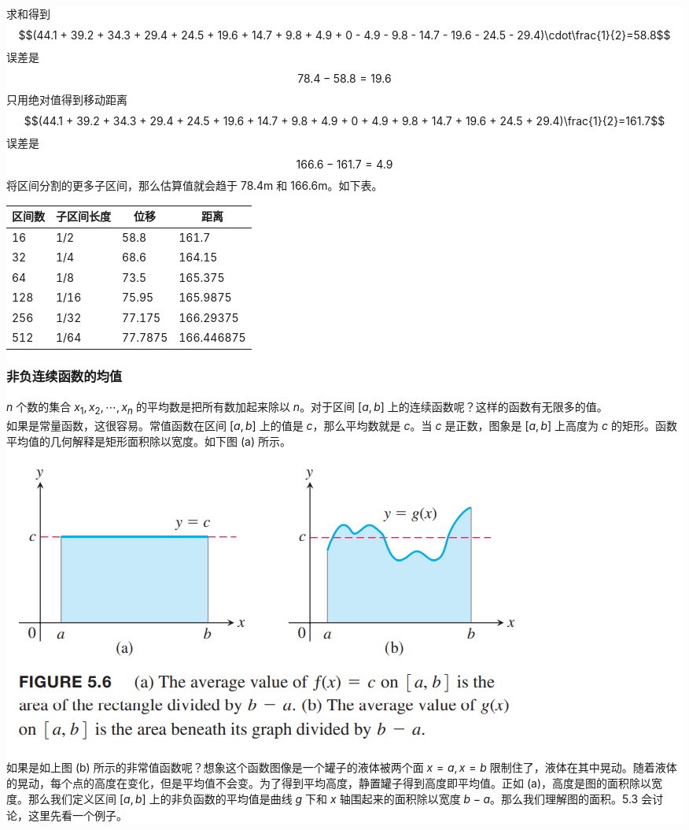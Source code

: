 求和得到
$$(44.1 + 39.2 + 34.3 + 29.4 + 24.5 + 19.6 + 14.7 + 9.8 + 4.9 + 0 - 4.9 - 9.8 - 14.7 - 19.6 - 24.5 - 29.4)\cdot\frac{1}{2}=58.8$$
误差是
$$78.4-58.8=19.6$$
只用绝对值得到移动距离
$$(44.1 + 39.2 + 34.3 + 29.4 + 24.5 + 19.6 + 14.7 + 9.8 + 4.9 + 0 + 4.9 + 9.8 + 14.7 + 19.6 + 24.5 + 29.4)\frac{1}{2}=161.7$$
误差是
$$166.6-161.7=4.9$$
将区间分割的更多子区间，那么估算值就会趋于 78.4m 和 166.6m。如下表。

| 区间数 | 子区间长度 | 位移 | 距离 |
|--|--|--|--|
| 16| 1/2 | 58.8 | 161.7 |
| 32| 1/4 | 68.6 | 164.15 |
| 64| 1/8 | 73.5 | 165.375 |
| 128| 1/16 | 75.95 | 165.9875 |
| 256| 1/32 | 77.175 | 166.29375 |
| 512| 1/64 | 77.7875 | 166.446875 |

### 非负连续函数的均值
$n$ 个数的集合 $x_1,x_2,\cdots,x_n$ 的平均数是把所有数加起来除以 $n$。对于区间 $[a,b]$ 上的连续函数呢？这样的函数有无限多的值。  
如果是常量函数，这很容易。常值函数在区间 $[a,b]$ 上的值是 $c$，那么平均数就是 $c$。当 $c$ 是正数，图象是 $[a,b]$ 上高度为 $c$ 的矩形。函数平均值的几何解释是矩形面积除以宽度。如下图 (a) 所示。  
![](010.100.png)  
如果是如上图 (b) 所示的非常值函数呢？想象这个函数图像是一个罐子的液体被两个面 $x=a,x=b$ 限制住了，液体在其中晃动。随着液体的晃动，每个点的高度在变化，但是平均值不会变。为了得到平均高度，静置罐子得到高度即平均值。正如 (a)，高度是图的面积除以宽度。那么我们定义区间 $[a,b]$ 上的非负函数的平均值是曲线 $g$ 下和 $x$ 轴围起来的面积除以宽度 $b-a$。那么我们理解图的面积。5.3 会讨论，这里先看一个例子。
